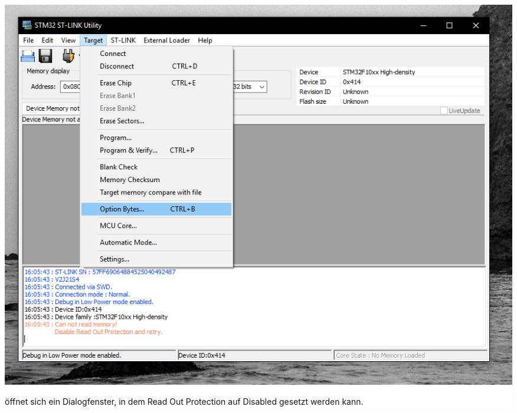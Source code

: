 ![Read out protection entfernen](./images/read-out-protection2.png)

öffnet sich ein Dialogfenster, in dem Read Out Protection auf Disabled gesetzt werden kann.
